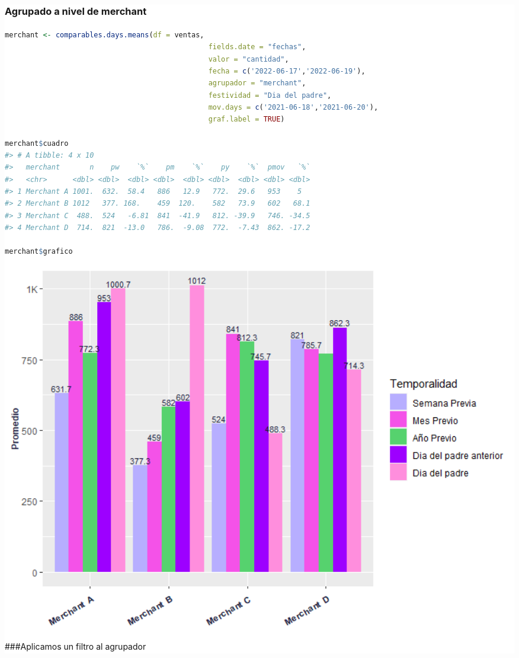 ### Agrupado a nivel de merchant

``` r
merchant <- comparables.days.means(df = ventas,
                                                fields.date = "fechas",
                                                valor = "cantidad",
                                                fecha = c('2022-06-17','2022-06-19'),
                                                agrupador = "merchant",
                                                festividad = "Dia del padre",
                                                mov.days = c('2021-06-18','2021-06-20'),
                                                graf.label = TRUE)

merchant$cuadro
#> # A tibble: 4 x 10
#>   merchant       n    pw    `%`    pm    `%`    py    `%`  pmov   `%`
#>   <chr>      <dbl> <dbl>  <dbl> <dbl>  <dbl> <dbl>  <dbl> <dbl> <dbl>
#> 1 Merchant A 1001.  632.  58.4   886   12.9   772.  29.6   953    5  
#> 2 Merchant B 1012   377. 168.    459  120.    582   73.9   602   68.1
#> 3 Merchant C  488.  524   -6.81  841  -41.9   812. -39.9   746. -34.5
#> 4 Merchant D  714.  821  -13.0   786.  -9.08  772.  -7.43  862. -17.2

merchant$grafico
```

<img src="man/figures/README-unnamed-chunk-3-1.png" width="100%" />

\###Aplicamos un filtro al agrupador
